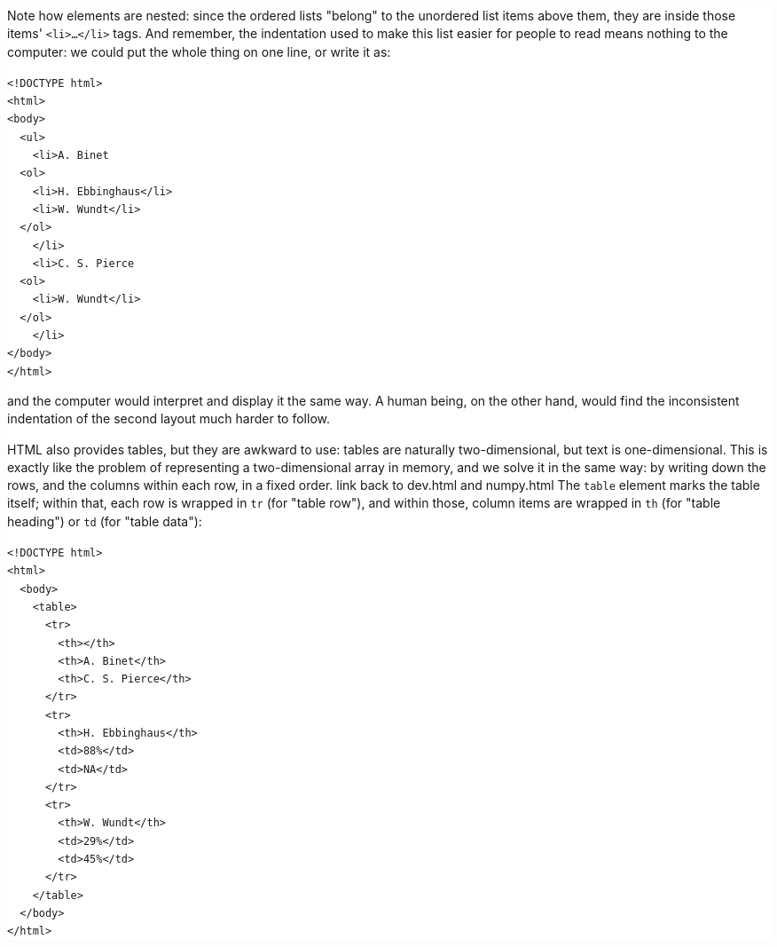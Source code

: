 Note how elements are nested: since the ordered lists "belong" to the
unordered list items above them, they are inside those items'
`<li>…</li>` tags. And remember, the indentation used to make this list
easier for people to read means nothing to the computer: we could put
the whole thing on one line, or write it as:

    <!DOCTYPE html>
    <html>
    <body>
      <ul>
        <li>A. Binet
      <ol>
        <li>H. Ebbinghaus</li>
        <li>W. Wundt</li>
      </ol>
        </li>
        <li>C. S. Pierce
      <ol>
        <li>W. Wundt</li>
      </ol>
        </li>
    </body>
    </html>

and the computer would interpret and display it the same way. A human
being, on the other hand, would find the inconsistent indentation of the
second layout much harder to follow.

HTML also provides tables, but they are awkward to use: tables are
naturally two-dimensional, but text is one-dimensional. This is exactly
like the problem of representing a two-dimensional array in memory, and
we solve it in the same way: by writing down the rows, and the columns
within each row, in a fixed order. link back to dev.html and numpy.html
The `table` element marks the table itself; within that, each row is
wrapped in `tr` (for "table row"), and within those, column items are
wrapped in `th` (for "table heading") or `td` (for "table data"):

~~~~ {src="web/simple_table.html"}
<!DOCTYPE html>
<html>
  <body>
    <table>
      <tr>
        <th></th>
        <th>A. Binet</th>
        <th>C. S. Pierce</th>
      </tr>
      <tr>
        <th>H. Ebbinghaus</th>
        <td>88%</td>
        <td>NA</td>
      </tr>
      <tr>
        <th>W. Wundt</th>
        <td>29%</td>
        <td>45%</td>
      </tr>
    </table>
  </body>
</html>
~~~~
